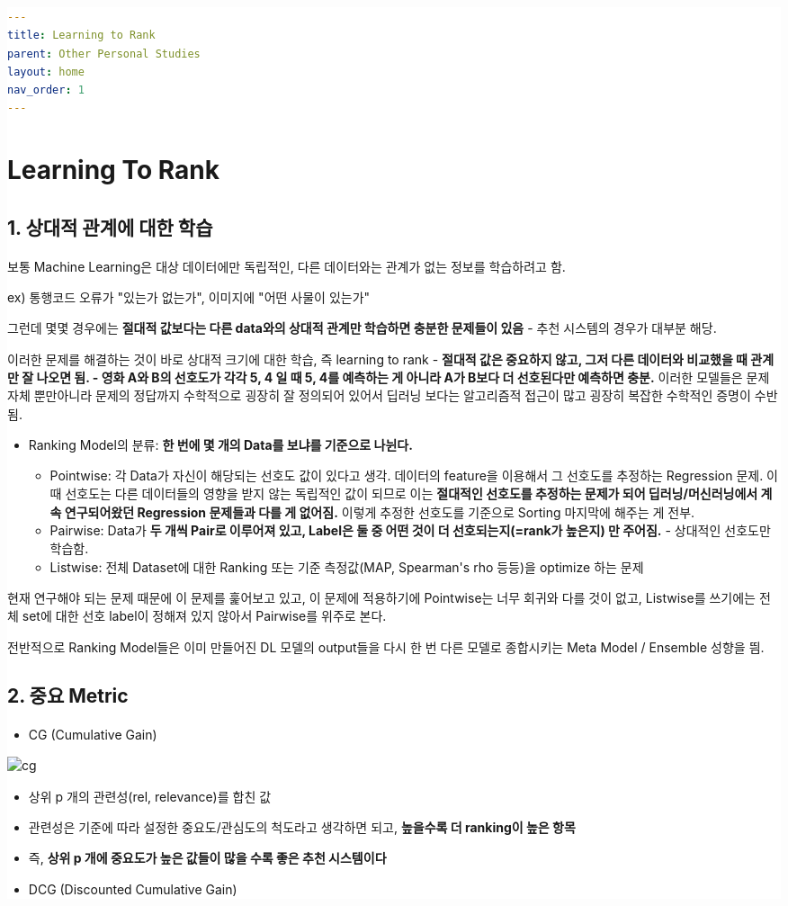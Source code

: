 ```yaml
---
title: Learning to Rank
parent: Other Personal Studies 
layout: home
nav_order: 1
---
```


# Learning To Rank

## 1. 상대적 관계에 대한 학습

보통 Machine Learning은 대상 데이터에만 독립적인, 다른 데이터와는 관계가 없는 정보를 학습하려고 함.

   ex) 통행코드 오류가 "있는가 없는가", 이미지에 "어떤 사물이 있는가"

 
그런데 몇몇 경우에는 **절대적 값보다는 다른 data와의 상대적 관계만 학습하면 충분한 문제들이 있음** - 추천 시스템의 경우가 대부분 해당.

이러한 문제를 해결하는 것이 바로 상대적 크기에 대한 학습, 즉 learning to rank - **절대적 값은 중요하지 않고, 그저 다른 데이터와 비교했을 때 관계만 잘 나오면 됨. - 영화 A와 B의 선호도가 각각 5, 4 일 때 5, 4를 예측하는 게 아니라 A가 B보다 더 선호된다만 예측하면 충분.**
이러한 모델들은 문제 자체 뿐만아니라 문제의 정답까지 수학적으로 굉장히 잘 정의되어 있어서 딥러닝 보다는 알고리즘적 접근이 많고 굉장히 복잡한 수학적인 증명이 수반됨. 

 

* Ranking Model의 분류:
**한 번에 몇 개의 Data를 보냐를 기준으로 나뉜다.**

   * Pointwise: 각 Data가 자신이 해당되는 선호도 값이 있다고 생각. 데이터의 feature을 이용해서 그 선호도를 추정하는 Regression 문제. 이 때 선호도는 다른 데이터들의 영향을 받지 않는 독립적인 값이 되므로 이는 **절대적인 선호도를 추정하는 문제가 되어 딥러닝/머신러닝에서 계속 연구되어왔던 Regression 문제들과 다를 게 없어짐.** 이렇게 추정한 선호도를 기준으로 Sorting 마지막에 해주는 게 전부.
   * Pairwise: Data가 **두 개씩 Pair로 이루어져 있고, Label은 둘 중 어떤 것이 더 선호되는지(=rank가 높은지) 만 주어짐.** - 상대적인 선호도만 학습함.
   * Listwise: 전체 Dataset에 대한 Ranking 또는 기준 측정값(MAP, Spearman's rho 등등)을 optimize 하는 문제
 
현재 연구해야 되는 문제 때문에 이 문제를 훑어보고 있고, 이 문제에 적용하기에 Pointwise는 너무 회귀와 다를 것이 없고, Listwise를 쓰기에는 전체 set에 대한 선호 label이 정해져 있지 않아서 Pairwise를 위주로 본다.

전반적으로 Ranking Model들은 이미 만들어진 DL 모델의 output들을 다시 한 번 다른 모델로 종합시키는 Meta Model / Ensemble 성향을 띔.

 
## 2. 중요 Metric

* CG (Cumulative Gain)

 
![cg](../../images/ndgc.png)
 

   * 상위 p 개의 관련성(rel, relevance)를 합친 값
   * 관련성은 기준에 따라 설정한 중요도/관심도의 척도라고 생각하면 되고, **높을수록 더 ranking이 높은 항목**
   * 즉, **상위 p 개에 중요도가 높은 값들이 많을 수록 좋은 추천 시스템이다**

 

* DCG (Discounted Cumulative Gain)
